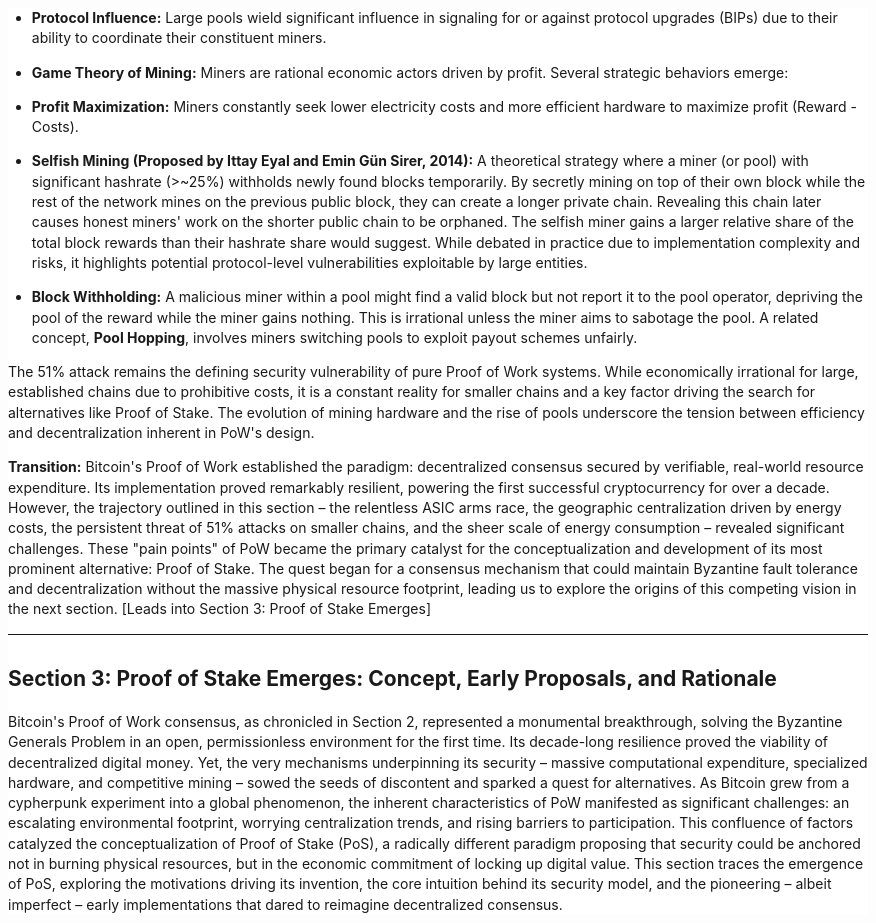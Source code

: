 *   **Protocol Influence:** Large pools wield significant influence in signaling for or against protocol upgrades (BIPs) due to their ability to coordinate their constituent miners.

*   **Game Theory of Mining:** Miners are rational economic actors driven by profit. Several strategic behaviors emerge:

*   **Profit Maximization:** Miners constantly seek lower electricity costs and more efficient hardware to maximize profit (Reward - Costs).

*   **Selfish Mining (Proposed by Ittay Eyal and Emin Gün Sirer, 2014):** A theoretical strategy where a miner (or pool) with significant hashrate (>~25%) withholds newly found blocks temporarily. By secretly mining on top of their own block while the rest of the network mines on the previous public block, they can create a longer private chain. Revealing this chain later causes honest miners' work on the shorter public chain to be orphaned. The selfish miner gains a larger relative share of the total block rewards than their hashrate share would suggest. While debated in practice due to implementation complexity and risks, it highlights potential protocol-level vulnerabilities exploitable by large entities.

*   **Block Withholding:** A malicious miner within a pool might find a valid block but not report it to the pool operator, depriving the pool of the reward while the miner gains nothing. This is irrational unless the miner aims to sabotage the pool. A related concept, **Pool Hopping**, involves miners switching pools to exploit payout schemes unfairly.

The 51% attack remains the defining security vulnerability of pure Proof of Work systems. While economically irrational for large, established chains due to prohibitive costs, it is a constant reality for smaller chains and a key factor driving the search for alternatives like Proof of Stake. The evolution of mining hardware and the rise of pools underscore the tension between efficiency and decentralization inherent in PoW's design.

**Transition:** Bitcoin's Proof of Work established the paradigm: decentralized consensus secured by verifiable, real-world resource expenditure. Its implementation proved remarkably resilient, powering the first successful cryptocurrency for over a decade. However, the trajectory outlined in this section – the relentless ASIC arms race, the geographic centralization driven by energy costs, the persistent threat of 51% attacks on smaller chains, and the sheer scale of energy consumption – revealed significant challenges. These "pain points" of PoW became the primary catalyst for the conceptualization and development of its most prominent alternative: Proof of Stake. The quest began for a consensus mechanism that could maintain Byzantine fault tolerance and decentralization without the massive physical resource footprint, leading us to explore the origins of this competing vision in the next section. [Leads into Section 3: Proof of Stake Emerges]



---





## Section 3: Proof of Stake Emerges: Concept, Early Proposals, and Rationale

Bitcoin's Proof of Work consensus, as chronicled in Section 2, represented a monumental breakthrough, solving the Byzantine Generals Problem in an open, permissionless environment for the first time. Its decade-long resilience proved the viability of decentralized digital money. Yet, the very mechanisms underpinning its security – massive computational expenditure, specialized hardware, and competitive mining – sowed the seeds of discontent and sparked a quest for alternatives. As Bitcoin grew from a cypherpunk experiment into a global phenomenon, the inherent characteristics of PoW manifested as significant challenges: an escalating environmental footprint, worrying centralization trends, and rising barriers to participation. This confluence of factors catalyzed the conceptualization of Proof of Stake (PoS), a radically different paradigm proposing that security could be anchored not in burning physical resources, but in the economic commitment of locking up digital value. This section traces the emergence of PoS, exploring the motivations driving its invention, the core intuition behind its security model, and the pioneering – albeit imperfect – early implementations that dared to reimagine decentralized consensus.
